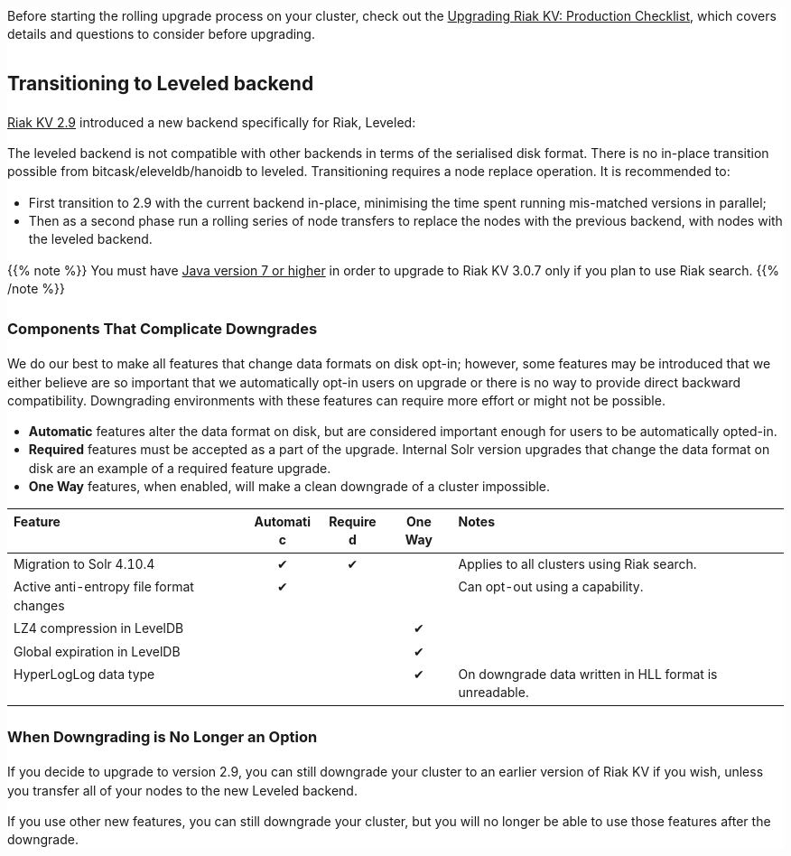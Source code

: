 Before starting the rolling upgrade process on your cluster, check out the [Upgrading Riak KV: Production Checklist][production checklist], which covers details and questions to consider before upgrading.


## Transitioning to Leveled backend


[Riak KV 2.9][release notes] introduced a new backend specifically for Riak, Leveled:

The leveled backend is not compatible with other backends in terms of the serialised disk format. There is no in-place transition possible from bitcask/eleveldb/hanoidb to leveled. Transitioning requires a node replace operation. It is recommended to:
* First transition to 2.9 with the current backend in-place, minimising the time spent running mis-matched versions in parallel;
* Then as a second phase run a rolling series of node transfers to replace the nodes with the previous backend, with nodes with the leveled backend.

{{% note %}}
You must have [Java version 7 or higher](http://www.oracle.com/technetwork/java/javase/downloads/index.html) in order to upgrade to Riak KV 3.0.7 only if you plan to use Riak search.
{{% /note %}}


### Components That Complicate Downgrades

We do our best to make all features that change data formats on disk opt-in; however, some features may be introduced that we either believe are so important that we automatically opt-in users on upgrade or there is no way to provide direct backward compatibility. Downgrading environments with these features can require more effort or might not be possible.

* **Automatic** features alter the data format on disk, but are considered important enough for users to be automatically opted-in.
* **Required** features must be accepted as a part of the upgrade.  Internal Solr version upgrades that change the data format on disk are an example of a required feature upgrade.
* **One Way** features, when enabled, will make a clean downgrade of a cluster impossible.

| Feature | Automatic | Required | One Way | Notes |
|:---|:---:|:---:|:---:|:--- |
|Migration to Solr 4.10.4 |✔ | ✔| | Applies to all clusters using Riak search.
| Active anti-entropy file format changes | ✔ |  | | Can opt-out using a capability.
| LZ4 compression in LevelDB | | | ✔ |
| Global expiration in LevelDB | | | ✔ |
| HyperLogLog data type | | |✔| On downgrade data written in HLL format is unreadable.|
 

### When Downgrading is No Longer an Option

If you decide to upgrade to version 2.9, you can still downgrade your cluster to an earlier version of Riak KV if you wish, unless you transfer all of your nodes to the new Leveled backend.

If you use other new features, you can still downgrade your cluster, but you will no longer be able to use those features after the downgrade.


[production checklist]: {{<baseurl>}}riak/kv/3.0.7/setup/upgrading/checklist
[use admin riak control]: {{<baseurl>}}riak/kv/3.0.7/using/admin/riak-control
[use admin commands]: {{<baseurl>}}riak/kv/3.0.7/using/admin/commands
[use admin riak-admin]: {{<baseurl>}}riak/kv/3.0.7/using/admin/riak-admin
[usage secondary-indexes]: {{<baseurl>}}riak/kv/3.0.7/developing/usage/secondary-indexes
[release notes]: {{<baseurl>}}riak/kv/3.0.7/release-notes
[riak enterprise]: http://basho.com/products/riak-kv/
[cluster ops mdc]: {{<baseurl>}}riak/kv/3.0.7/using/cluster-operations/v3-multi-datacenter
[config v3 mdc]: {{<baseurl>}}riak/kv/3.0.7/configuring/v3-multi-datacenter
[jmx monitor]: {{<baseurl>}}riak/kv/3.0.7/using/reference/jmx
[snmp]: {{<baseurl>}}riak/kv/3.0.7/using/reference/snmp
[Release Notes]: {{<baseurl>}}riak/kv/3.0.7/release-notes